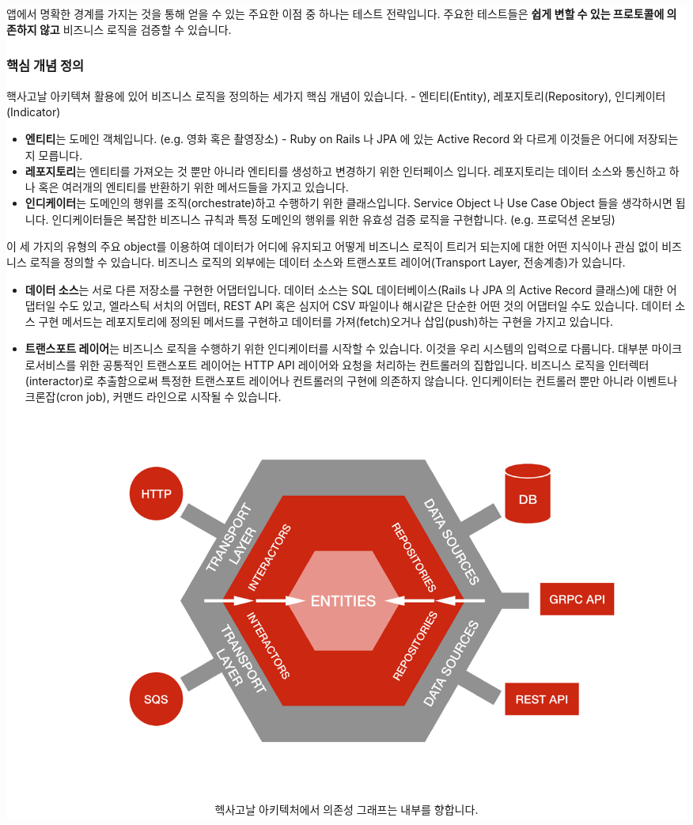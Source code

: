 앱에서 명확한 경계를 가지는 것을 통해 얻을 수 있는 주요한 이점 중 하나는 테스트 전략입니다. 주요한 테스트들은 **쉽게 변할 수 있는 프로토콜에 의존하지 않고** 비즈니스 로직을 검증할 수 있습니다.

### 핵심 개념 정의
핵사고날 아키텍쳐 활용에 있어 비즈니스 로직을 정의하는 세가지 핵심 개념이 있습니다. - 엔티티(Entity), 레포지토리(Repository), 인디케이터(Indicator)

* **엔티티**는 도메인 객체입니다. (e.g. 영화 혹은 촬영장소) - Ruby on Rails 나 JPA 에 있는 Active Record 와 다르게 이것들은 어디에 저장되는지 모릅니다.
* **레포지토리**는 엔티티를 가져오는 것 뿐만 아니라 엔티티를 생성하고 변경하기 위한 인터페이스 입니다. 레포지토리는 데이터 소스와 통신하고 하나 혹은 여러개의 엔티티를 반환하기 위한 메서드들을 가지고 있습니다.
* **인디케이터**는 도메인의 행위를 조직(orchestrate)하고 수행하기 위한 클래스입니다. Service Object 나 Use Case Object 들을 생각하시면 됩니다. 인디케이터들은 복잡한 비즈니스 규칙과 특정 도메인의 행위를 위한 유효성 검증 로직을 구현합니다. (e.g. 프로덕션 온보딩)

이 세 가지의 유형의 주요 object를 이용하여 데이터가 어디에 유지되고 어떻게 비즈니스 로직이 트리거 되는지에 대한 어떤 지식이나 관심 없이 비즈니스 로직을 정의할 수 있습니다.
비즈니스 로직의 외부에는 데이터 소스와 트랜스포트 레이어(Transport Layer, 전송계층)가 있습니다.

* **데이터 소스**는 서로 다른 저장소를 구현한 어댑터입니다. 데이터 소스는 SQL 데이터베이스(Rails 나 JPA 의 Active Record 클래스)에 대한 어댑터일 수도 있고, 엘라스틱 서치의 어뎁터, REST API 혹은 심지어 CSV 파일이나 해시같은 단순한 어떤 것의 어댑터일 수도 있습니다. 데이터 소스 구현 메서드는 레포지토리에 정의된 메서드를 구현하고 데이터를 가져(fetch)오거나 삽입(push)하는 구현을 가지고 있습니다.

* **트랜스포트 레이어**는 비즈니스 로직을 수행하기 위한 인디케이터를 시작할 수 있습니다. 이것을 우리 시스템의 입력으로 다룹니다. 대부분 마이크로서비스를 위한 공통적인 트랜스포트 레이어는 HTTP API 레이어와 요청을 처리하는 컨트롤러의 집합입니다. 비즈니스 로직을 인터렉터(interactor)로 추출함으로써 특정한 트랜스포트 레이어나 컨트롤러의 구현에 의존하지 않습니다. 인디케이터는 컨트롤러 뿐만 아니라 이벤트나 크론잡(cron job), 커맨드 라인으로 시작될 수 있습니다.

<p align="center">
    <img src="./imgs/ready-for-change-with-ha/01.png" width="80%"/>
    <p align="center">헥사고날 아키텍처에서 의존성 그래프는 내부를 향합니다.</p>
</p>
